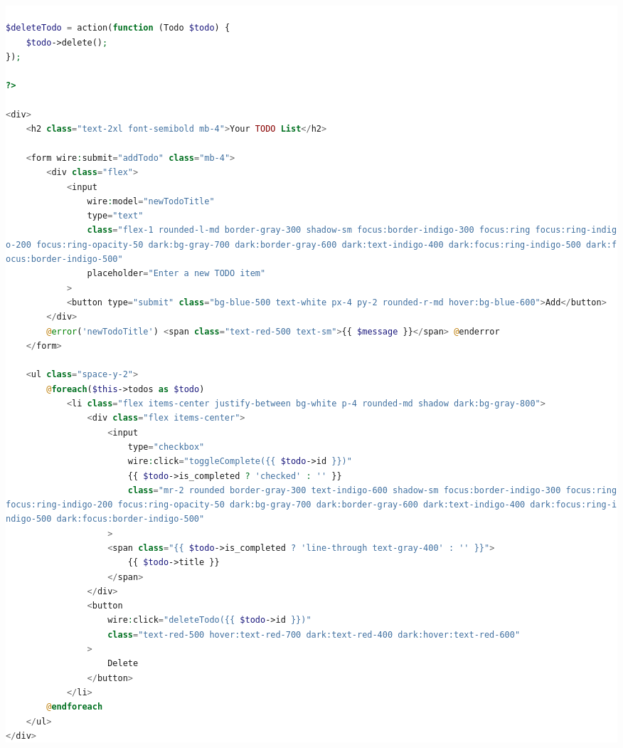 ```php

$deleteTodo = action(function (Todo $todo) {
    $todo->delete();
});

?>

<div>
    <h2 class="text-2xl font-semibold mb-4">Your TODO List</h2>

    <form wire:submit="addTodo" class="mb-4">
        <div class="flex">
            <input
                wire:model="newTodoTitle"
                type="text"
                class="flex-1 rounded-l-md border-gray-300 shadow-sm focus:border-indigo-300 focus:ring focus:ring-indigo-200 focus:ring-opacity-50 dark:bg-gray-700 dark:border-gray-600 dark:text-indigo-400 dark:focus:ring-indigo-500 dark:focus:border-indigo-500"
                placeholder="Enter a new TODO item"
            >
            <button type="submit" class="bg-blue-500 text-white px-4 py-2 rounded-r-md hover:bg-blue-600">Add</button>
        </div>
        @error('newTodoTitle') <span class="text-red-500 text-sm">{{ $message }}</span> @enderror
    </form>

    <ul class="space-y-2">
        @foreach($this->todos as $todo)
            <li class="flex items-center justify-between bg-white p-4 rounded-md shadow dark:bg-gray-800">
                <div class="flex items-center">
                    <input
                        type="checkbox"
                        wire:click="toggleComplete({{ $todo->id }})"
                        {{ $todo->is_completed ? 'checked' : '' }}
                        class="mr-2 rounded border-gray-300 text-indigo-600 shadow-sm focus:border-indigo-300 focus:ring focus:ring-indigo-200 focus:ring-opacity-50 dark:bg-gray-700 dark:border-gray-600 dark:text-indigo-400 dark:focus:ring-indigo-500 dark:focus:border-indigo-500"
                    >
                    <span class="{{ $todo->is_completed ? 'line-through text-gray-400' : '' }}">
                        {{ $todo->title }}
                    </span>
                </div>
                <button
                    wire:click="deleteTodo({{ $todo->id }})"
                    class="text-red-500 hover:text-red-700 dark:text-red-400 dark:hover:text-red-600"
                >
                    Delete
                </button>
            </li>
        @endforeach
    </ul>
</div>
```
